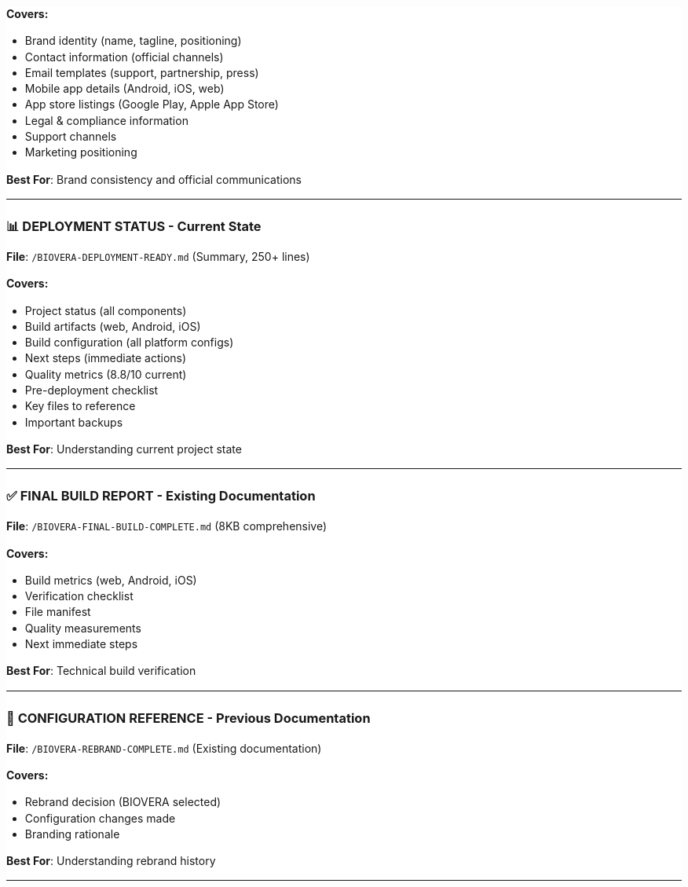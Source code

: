 **Covers:**
- Brand identity (name, tagline, positioning)
- Contact information (official channels)
- Email templates (support, partnership, press)
- Mobile app details (Android, iOS, web)
- App store listings (Google Play, Apple App Store)
- Legal & compliance information
- Support channels
- Marketing positioning

**Best For**: Brand consistency and official communications

---

### 📊 **DEPLOYMENT STATUS** - Current State
**File**: `/BIOVERA-DEPLOYMENT-READY.md` (Summary, 250+ lines)

**Covers:**
- Project status (all components)
- Build artifacts (web, Android, iOS)
- Build configuration (all platform configs)
- Next steps (immediate actions)
- Quality metrics (8.8/10 current)
- Pre-deployment checklist
- Key files to reference
- Important backups

**Best For**: Understanding current project state

---

### ✅ **FINAL BUILD REPORT** - Existing Documentation
**File**: `/BIOVERA-FINAL-BUILD-COMPLETE.md` (8KB comprehensive)

**Covers:**
- Build metrics (web, Android, iOS)
- Verification checklist
- File manifest
- Quality measurements
- Next immediate steps

**Best For**: Technical build verification

---

### 🔧 **CONFIGURATION REFERENCE** - Previous Documentation
**File**: `/BIOVERA-REBRAND-COMPLETE.md` (Existing documentation)

**Covers:**
- Rebrand decision (BIOVERA selected)
- Configuration changes made
- Branding rationale

**Best For**: Understanding rebrand history

---